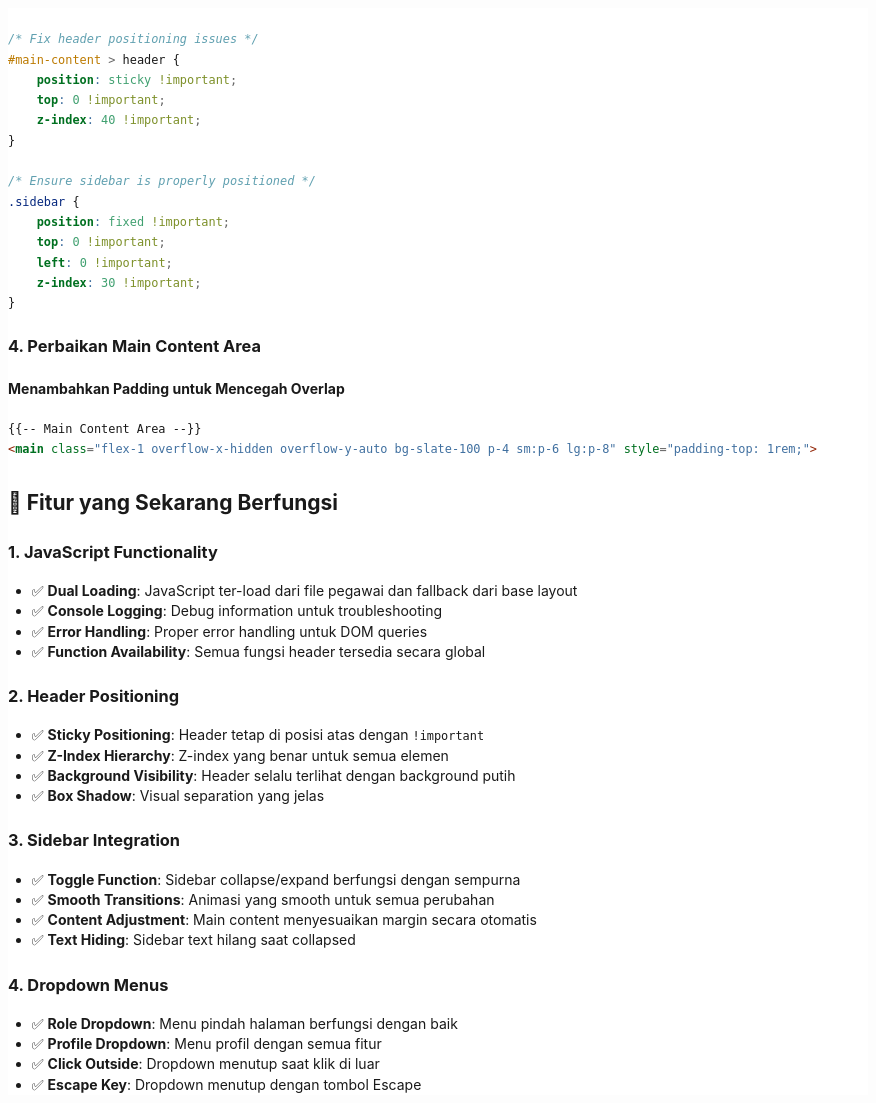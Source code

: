```css

/* Fix header positioning issues */
#main-content > header {
    position: sticky !important;
    top: 0 !important;
    z-index: 40 !important;
}

/* Ensure sidebar is properly positioned */
.sidebar {
    position: fixed !important;
    top: 0 !important;
    left: 0 !important;
    z-index: 30 !important;
}
```

### **4. Perbaikan Main Content Area**

#### **Menambahkan Padding untuk Mencegah Overlap**

```html
{{-- Main Content Area --}}
<main class="flex-1 overflow-x-hidden overflow-y-auto bg-slate-100 p-4 sm:p-6 lg:p-8" style="padding-top: 1rem;">
```

## 🔧 **Fitur yang Sekarang Berfungsi**

### **1. JavaScript Functionality**
- ✅ **Dual Loading**: JavaScript ter-load dari file pegawai dan fallback dari base layout
- ✅ **Console Logging**: Debug information untuk troubleshooting
- ✅ **Error Handling**: Proper error handling untuk DOM queries
- ✅ **Function Availability**: Semua fungsi header tersedia secara global

### **2. Header Positioning**
- ✅ **Sticky Positioning**: Header tetap di posisi atas dengan `!important`
- ✅ **Z-Index Hierarchy**: Z-index yang benar untuk semua elemen
- ✅ **Background Visibility**: Header selalu terlihat dengan background putih
- ✅ **Box Shadow**: Visual separation yang jelas

### **3. Sidebar Integration**
- ✅ **Toggle Function**: Sidebar collapse/expand berfungsi dengan sempurna
- ✅ **Smooth Transitions**: Animasi yang smooth untuk semua perubahan
- ✅ **Content Adjustment**: Main content menyesuaikan margin secara otomatis
- ✅ **Text Hiding**: Sidebar text hilang saat collapsed

### **4. Dropdown Menus**
- ✅ **Role Dropdown**: Menu pindah halaman berfungsi dengan baik
- ✅ **Profile Dropdown**: Menu profil dengan semua fitur
- ✅ **Click Outside**: Dropdown menutup saat klik di luar
- ✅ **Escape Key**: Dropdown menutup dengan tombol Escape
